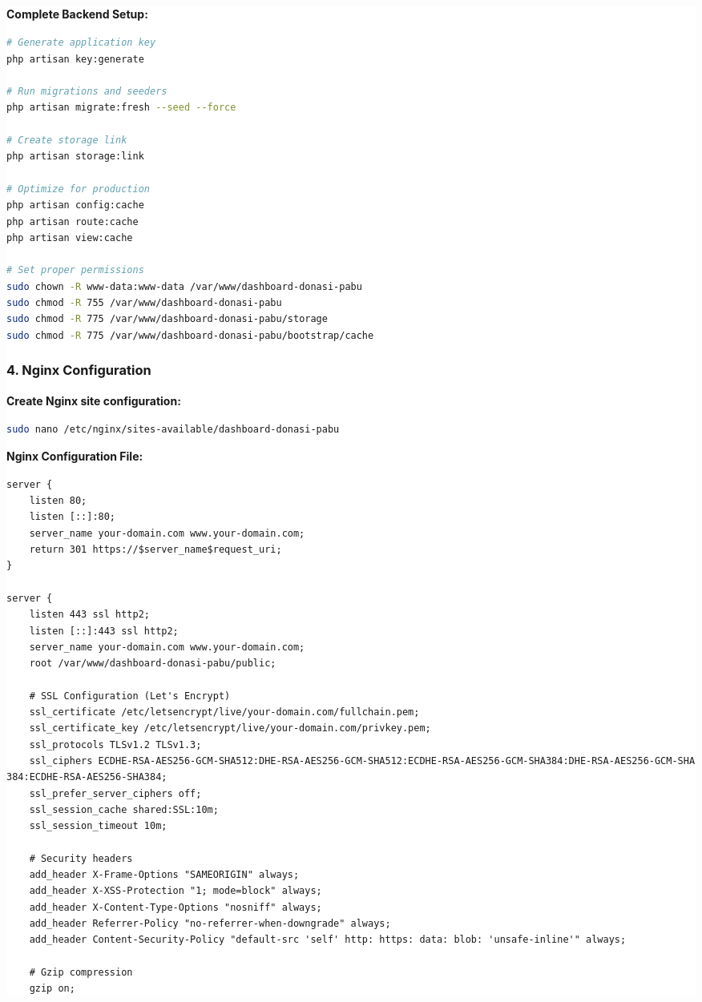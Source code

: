 **Complete Backend Setup:**
```bash
# Generate application key
php artisan key:generate

# Run migrations and seeders
php artisan migrate:fresh --seed --force

# Create storage link
php artisan storage:link

# Optimize for production
php artisan config:cache
php artisan route:cache
php artisan view:cache

# Set proper permissions
sudo chown -R www-data:www-data /var/www/dashboard-donasi-pabu
sudo chmod -R 755 /var/www/dashboard-donasi-pabu
sudo chmod -R 775 /var/www/dashboard-donasi-pabu/storage
sudo chmod -R 775 /var/www/dashboard-donasi-pabu/bootstrap/cache
```

### 4. Nginx Configuration

**Create Nginx site configuration:**
```bash
sudo nano /etc/nginx/sites-available/dashboard-donasi-pabu
```

**Nginx Configuration File:**
```nginx
server {
    listen 80;
    listen [::]:80;
    server_name your-domain.com www.your-domain.com;
    return 301 https://$server_name$request_uri;
}

server {
    listen 443 ssl http2;
    listen [::]:443 ssl http2;
    server_name your-domain.com www.your-domain.com;
    root /var/www/dashboard-donasi-pabu/public;

    # SSL Configuration (Let's Encrypt)
    ssl_certificate /etc/letsencrypt/live/your-domain.com/fullchain.pem;
    ssl_certificate_key /etc/letsencrypt/live/your-domain.com/privkey.pem;
    ssl_protocols TLSv1.2 TLSv1.3;
    ssl_ciphers ECDHE-RSA-AES256-GCM-SHA512:DHE-RSA-AES256-GCM-SHA512:ECDHE-RSA-AES256-GCM-SHA384:DHE-RSA-AES256-GCM-SHA384:ECDHE-RSA-AES256-SHA384;
    ssl_prefer_server_ciphers off;
    ssl_session_cache shared:SSL:10m;
    ssl_session_timeout 10m;

    # Security headers
    add_header X-Frame-Options "SAMEORIGIN" always;
    add_header X-XSS-Protection "1; mode=block" always;
    add_header X-Content-Type-Options "nosniff" always;
    add_header Referrer-Policy "no-referrer-when-downgrade" always;
    add_header Content-Security-Policy "default-src 'self' http: https: data: blob: 'unsafe-inline'" always;

    # Gzip compression
    gzip on;
```